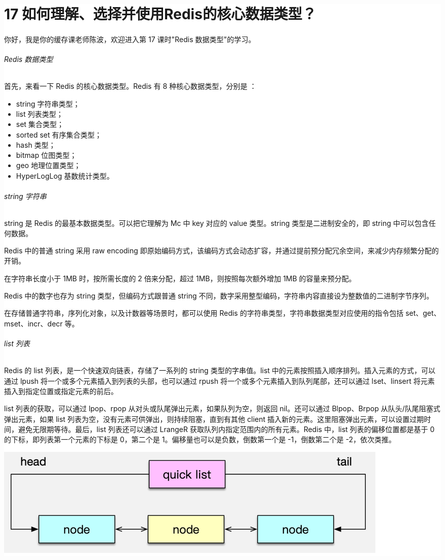 # 17 如何理解、选择并使用Redis的核心数据类型？

你好，我是你的缓存课老师陈波，欢迎进入第 17 课时"Redis 数据类型"的学习。

###### Redis 数据类型

首先，来看一下 Redis 的核心数据类型。Redis 有 8 种核心数据类型，分别是
：

-   string 字符串类型；
-   list 列表类型；
-   set 集合类型；
-   sorted set 有序集合类型；
-   hash 类型；
-   bitmap 位图类型；
-   geo 地理位置类型；
-   HyperLogLog 基数统计类型。

###### string 字符串

string 是 Redis 的最基本数据类型。可以把它理解为 Mc 中 key 对应的 value
类型。string 类型是二进制安全的，即 string 中可以包含任何数据。

Redis 中的普通 string 采用 raw encoding
即原始编码方式，该编码方式会动态扩容，并通过提前预分配冗余空间，来减少内存频繁分配的开销。

在字符串长度小于 1MB 时，按所需长度的 2 倍来分配，超过
1MB，则按照每次额外增加 1MB 的容量来预分配。

Redis 中的数字也存为 string 类型，但编码方式跟普通 string
不同，数字采用整型编码，字符串内容直接设为整数值的二进制字节序列。

在存储普通字符串，序列化对象，以及计数器等场景时，都可以使用 Redis
的字符串类型，字符串数据类型对应使用的指令包括
set、get、mset、incr、decr 等。

###### list 列表

Redis 的 list 列表，是一个快速双向链表，存储了一系列的 string
类型的字串值。list 中的元素按照插入顺序排列。插入元素的方式，可以通过
lpush 将一个或多个元素插入到列表的头部，也可以通过 rpush
将一个或多个元素插入到队列尾部，还可以通过 lset、linsert
将元素插入到指定位置或指定元素的前后。

list 列表的获取，可以通过 lpop、rpop
从对头或队尾弹出元素，如果队列为空，则返回 nil。还可以通过 Blpop、Brpop
从队头/队尾阻塞式弹出元素，如果 list
列表为空，没有元素可供弹出，则持续阻塞，直到有其他 client
插入新的元素。这里阻塞弹出元素，可以设置过期时间，避免无限期等待。最后，list
列表还可以通过 LrangeR 获取队列内指定范围内的所有元素。Redis 中，list
列表的偏移位置都是基于 0 的下标，即列表第一个元素的下标是 0，第二个是
1。偏移量也可以是负数，倒数第一个是 -1，倒数第二个是 -2，依次类推。

![img](assets/CgoB5l2lPU6AXXYxAAA5cAa-A6U949.png)
